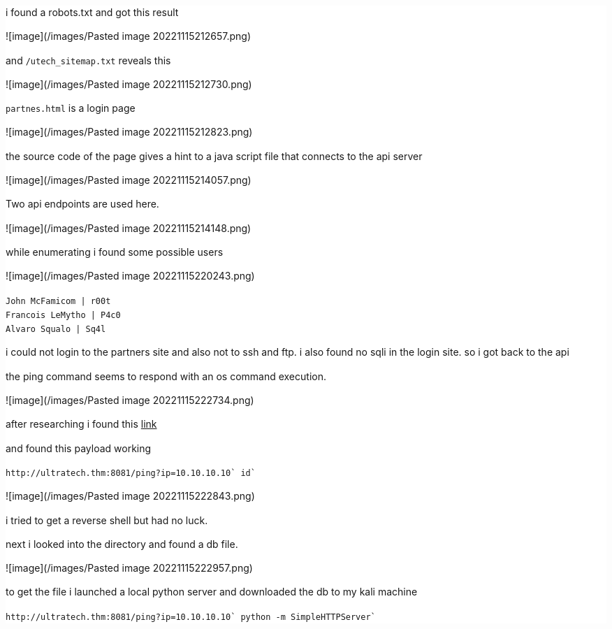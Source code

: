 i found a robots.txt and got this result

![image](/images/Pasted image 20221115212657.png)

and `/utech_sitemap.txt` reveals this

![image](/images/Pasted image 20221115212730.png)

`partnes.html` is a login page

![image](/images/Pasted image 20221115212823.png)

the source code of the page gives a hint to a java script file that connects to the api server

![image](/images/Pasted image 20221115214057.png)

Two api endpoints are used here.

![image](/images/Pasted image 20221115214148.png)

while enumerating i found some possible users

![image](/images/Pasted image 20221115220243.png)

```shell
John McFamicom | r00t
Francois LeMytho | P4c0
Alvaro Squalo | Sq4l
```

i could not login to the partners site and also not to ssh and ftp. i also found no sqli in the login site. so i got back to the api

the ping command seems to respond with an os command execution.

![image](/images/Pasted image 20221115222734.png)

after researching i found this [link](https://www.hackerone.com/ethical-hacker/how-command-injections)

and found this payload working

```shell
http://ultratech.thm:8081/ping?ip=10.10.10.10` id`
```

![image](/images/Pasted image 20221115222843.png)

i tried to get a reverse shell but had no luck.

next i looked into the directory and found a db file.

![image](/images/Pasted image 20221115222957.png)

to get the file i launched a local python server and downloaded the db to my kali machine

```shell
http://ultratech.thm:8081/ping?ip=10.10.10.10` python -m SimpleHTTPServer`
```
